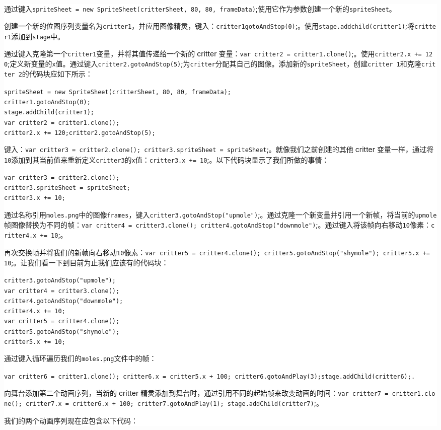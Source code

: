 通过键入`spriteSheet = new SpriteSheet(critterSheet, 80, 80, frameData)`;使用它作为参数创建一个新的`spriteSheet`。

创建一个新的位图序列变量名为`critter1`，并应用图像精灵，键入：`critter1gotoAndStop(0)`;。使用`stage.addchild(critter1)`;将`critter1`添加到`stage`中。

通过键入克隆第一个`critter1`变量，并将其值传递给一个新的 critter 变量：`var critter2 = critter1.clone()`;。使用`critter2.x += 120`;定义新变量的`x`值。通过键入`critter2.gotoAndStop(5)`;为`critter`分配其自己的图像。添加新的`spriteSheet`，创建`critter 1`和克隆`critter 2`的代码块应如下所示：

```html
spriteSheet = new SpriteSheet(critterSheet, 80, 80, frameData);
critter1.gotoAndStop(0);
stage.addChild(critter1);
var critter2 = critter1.clone();
critter2.x += 120;critter2.gotoAndStop(5);

```

键入：`var critter3 = critter2.clone(); critter3.spriteSheet = spriteSheet`;。就像我们之前创建的其他 critter 变量一样，通过将`10`添加到其当前值来重新定义`critter3`的`x`值：`critter3.x += 10`;。以下代码块显示了我们所做的事情：

```html
var critter3 = critter2.clone();
critter3.spriteSheet = spriteSheet;
critter3.x += 10;

```

通过名称引用`moles.png`中的图像`frames`，键入`critter3.gotoAndStop("upmole")`;。通过克隆一个新变量并引用一个新帧，将当前的`upmole`帧图像替换为不同的帧：`var critter4 = critter3.clone(); critter4.gotoAndStop("downmole")`;。通过键入将该帧向右移动`10`像素：`critter4.x += 10`;。

再次交换帧并将我们的新帧向右移动`10`像素：`var critter5 = critter4.clone(); critter5.gotoAndStop("shymole"); critter5.x += 10`;。让我们看一下到目前为止我们应该有的代码块：

```html
critter3.gotoAndStop("upmole");
var critter4 = critter3.clone();
critter4.gotoAndStop("downmole");
critter4.x += 10;
var critter5 = critter4.clone();
critter5.gotoAndStop("shymole");
critter5.x += 10;

```

通过键入循环遍历我们的`moles.png`文件中的帧：

```html
var critter6 = critter1.clone(); critter6.x = critter5.x + 100; critter6.gotoAndPlay(3);stage.addChild(critter6);.

```

向舞台添加第二个动画序列，当新的 critter 精灵添加到舞台时，通过引用不同的起始帧来改变动画的时间：`var critter7 = critter1.clone(); critter7.x = critter6.x + 100; critter7.gotoAndPlay(1); stage.addChild(critter7)`;。

我们的两个动画序列现在应包含以下代码：
